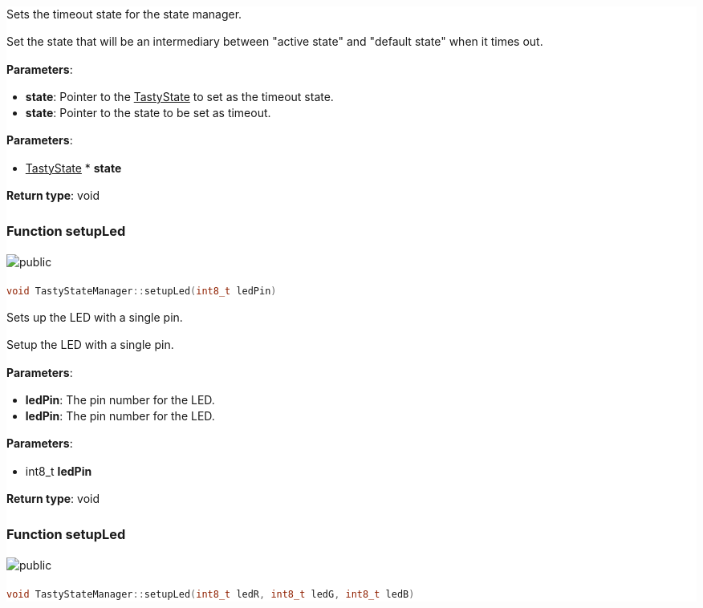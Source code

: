 Sets the timeout state for the state manager.

Set the state that will be an intermediary between "active state" and "default state" when it times out.






**Parameters**:

* **state**: Pointer to the [TastyState](class_tasty_state.md#class_tasty_state) to set as the timeout state.
* **state**: Pointer to the state to be set as timeout.



**Parameters**:

* [TastyState](class_tasty_state.md#class_tasty_state) * **state**

**Return type**: void



<a id="class_tasty_state_manager_1aee65ab923df273d420fe2f9f90dc0a1d"></a>
### Function setupLed

![][public]

```cpp
void TastyStateManager::setupLed(int8_t ledPin)
```

Sets up the LED with a single pin.

Setup the LED with a single pin.






**Parameters**:

* **ledPin**: The pin number for the LED.
* **ledPin**: The pin number for the LED.



**Parameters**:

* int8_t **ledPin**

**Return type**: void



<a id="class_tasty_state_manager_1ab0584f33048b2d3d9329a4b8aad4f740"></a>
### Function setupLed

![][public]

```cpp
void TastyStateManager::setupLed(int8_t ledR, int8_t ledG, int8_t ledB)
```


[public]: https://img.shields.io/badge/-public-brightgreen (public)
[C++]: https://img.shields.io/badge/language-C%2B%2B-blue (C++)
[static]: https://img.shields.io/badge/-static-lightgrey (static)
[private]: https://img.shields.io/badge/-private-red (private)